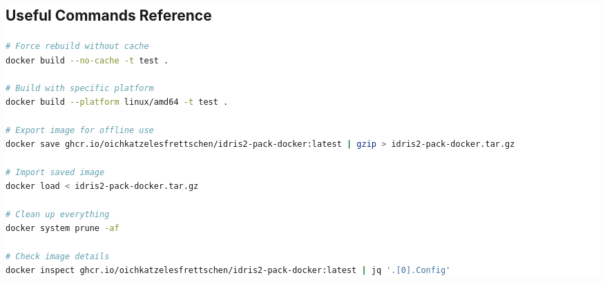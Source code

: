 
## Useful Commands Reference

```bash
# Force rebuild without cache
docker build --no-cache -t test .

# Build with specific platform
docker build --platform linux/amd64 -t test .

# Export image for offline use
docker save ghcr.io/oichkatzelesfrettschen/idris2-pack-docker:latest | gzip > idris2-pack-docker.tar.gz

# Import saved image
docker load < idris2-pack-docker.tar.gz

# Clean up everything
docker system prune -af

# Check image details
docker inspect ghcr.io/oichkatzelesfrettschen/idris2-pack-docker:latest | jq '.[0].Config'
```